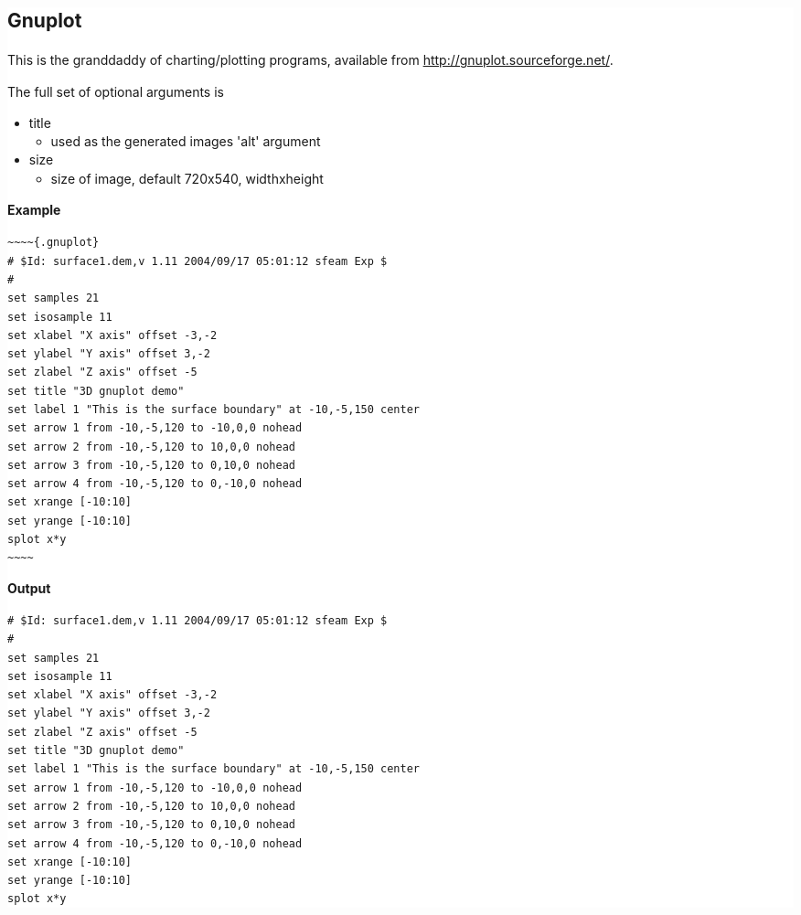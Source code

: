 ## Gnuplot

This is the granddaddy of charting/plotting programs, available from http://gnuplot.sourceforge.net/.

The full set of optional arguments is

* title
    * used as the generated images 'alt' argument
* size
    * size of image, default 720x540, widthxheight

**Example**

    ~~~~{.gnuplot}
    # $Id: surface1.dem,v 1.11 2004/09/17 05:01:12 sfeam Exp $
    #
    set samples 21
    set isosample 11
    set xlabel "X axis" offset -3,-2
    set ylabel "Y axis" offset 3,-2
    set zlabel "Z axis" offset -5
    set title "3D gnuplot demo"
    set label 1 "This is the surface boundary" at -10,-5,150 center
    set arrow 1 from -10,-5,120 to -10,0,0 nohead
    set arrow 2 from -10,-5,120 to 10,0,0 nohead
    set arrow 3 from -10,-5,120 to 0,10,0 nohead
    set arrow 4 from -10,-5,120 to 0,-10,0 nohead
    set xrange [-10:10]
    set yrange [-10:10]
    splot x*y
    ~~~~

**Output**

~~~~{.gnuplot}
# $Id: surface1.dem,v 1.11 2004/09/17 05:01:12 sfeam Exp $
#
set samples 21
set isosample 11
set xlabel "X axis" offset -3,-2
set ylabel "Y axis" offset 3,-2
set zlabel "Z axis" offset -5
set title "3D gnuplot demo"
set label 1 "This is the surface boundary" at -10,-5,150 center
set arrow 1 from -10,-5,120 to -10,0,0 nohead
set arrow 2 from -10,-5,120 to 10,0,0 nohead
set arrow 3 from -10,-5,120 to 0,10,0 nohead
set arrow 4 from -10,-5,120 to 0,-10,0 nohead
set xrange [-10:10]
set yrange [-10:10]
splot x*y
~~~~
